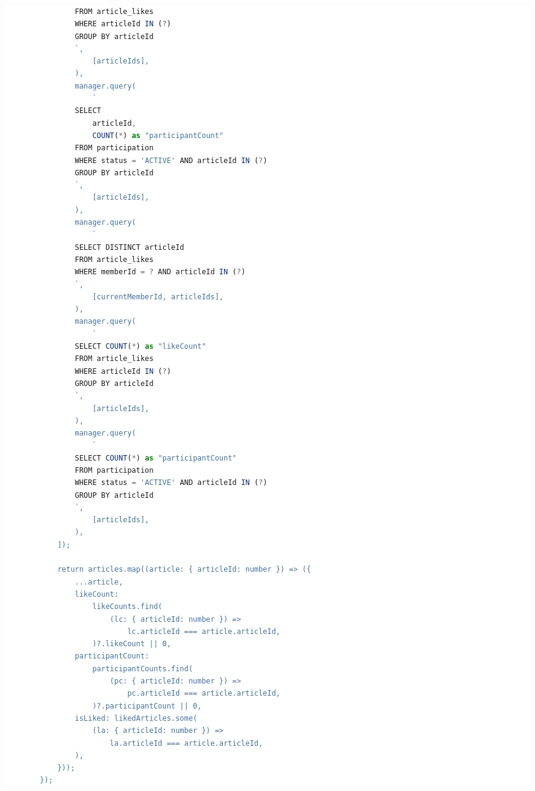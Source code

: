 ```ts
                FROM article_likes
                WHERE articleId IN (?)
                GROUP BY articleId
                `,
                    [articleIds],
                ),
                manager.query(
                    `
                SELECT
                    articleId,
                    COUNT(*) as "participantCount"
                FROM participation
                WHERE status = 'ACTIVE' AND articleId IN (?)
                GROUP BY articleId
                `,
                    [articleIds],
                ),
                manager.query(
                    `
                SELECT DISTINCT articleId
                FROM article_likes
                WHERE memberId = ? AND articleId IN (?)
                `,
                    [currentMemberId, articleIds],
                ),
                manager.query(
                    `
                SELECT COUNT(*) as "likeCount"
                FROM article_likes
                WHERE articleId IN (?)
                GROUP BY articleId
                `,
                    [articleIds],
                ),
                manager.query(
                    `
                SELECT COUNT(*) as "participantCount"
                FROM participation
                WHERE status = 'ACTIVE' AND articleId IN (?)
                GROUP BY articleId
                `,
                    [articleIds],
                ),
            ]);

            return articles.map((article: { articleId: number }) => ({
                ...article,
                likeCount:
                    likeCounts.find(
                        (lc: { articleId: number }) =>
                            lc.articleId === article.articleId,
                    )?.likeCount || 0,
                participantCount:
                    participantCounts.find(
                        (pc: { articleId: number }) =>
                            pc.articleId === article.articleId,
                    )?.participantCount || 0,
                isLiked: likedArticles.some(
                    (la: { articleId: number }) =>
                        la.articleId === article.articleId,
                ),
            }));
        });
```